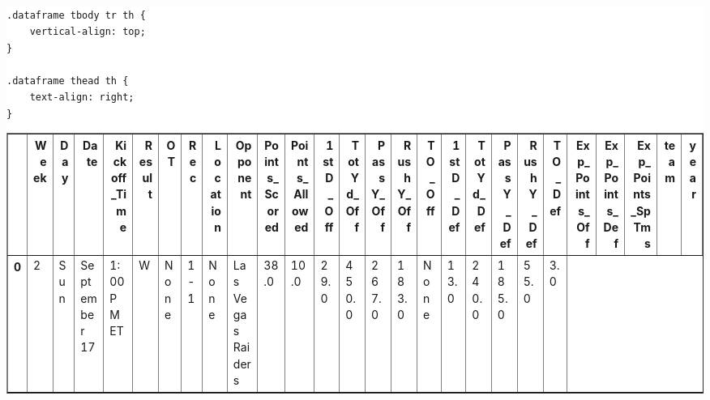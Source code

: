     .dataframe tbody tr th {
        vertical-align: top;
    }

    .dataframe thead th {
        text-align: right;
    }
</style>
<table border="1" class="dataframe">
  <thead>
    <tr style="text-align: right;">
      <th></th>
      <th>Week</th>
      <th>Day</th>
      <th>Date</th>
      <th>Kickoff_Time</th>
      <th>Result</th>
      <th>OT</th>
      <th>Rec</th>
      <th>Location</th>
      <th>Opponent</th>
      <th>Points_Scored</th>
      <th>Points_Allowed</th>
      <th>1stD_Off</th>
      <th>TotYd_Off</th>
      <th>PassY_Off</th>
      <th>RushY_Off</th>
      <th>TO_Off</th>
      <th>1stD_Def</th>
      <th>TotYd_Def</th>
      <th>PassY_Def</th>
      <th>RushY_Def</th>
      <th>TO_Def</th>
      <th>Exp_Points_Off</th>
      <th>Exp_Points_Def</th>
      <th>Exp_Points_SpTms</th>
      <th>team</th>
      <th>year</th>
    </tr>
  </thead>
  <tbody>
    <tr>
      <th>0</th>
      <td>2</td>
      <td>Sun</td>
      <td>September 17</td>
      <td>1:00PM ET</td>
      <td>W</td>
      <td>None</td>
      <td>1-1</td>
      <td>None</td>
      <td>Las Vegas Raiders</td>
      <td>38.0</td>
      <td>10.0</td>
      <td>29.0</td>
      <td>450.0</td>
      <td>267.0</td>
      <td>183.0</td>
      <td>None</td>
      <td>13.0</td>
      <td>240.0</td>
      <td>185.0</td>
      <td>55.0</td>
      <td>3.0</td>